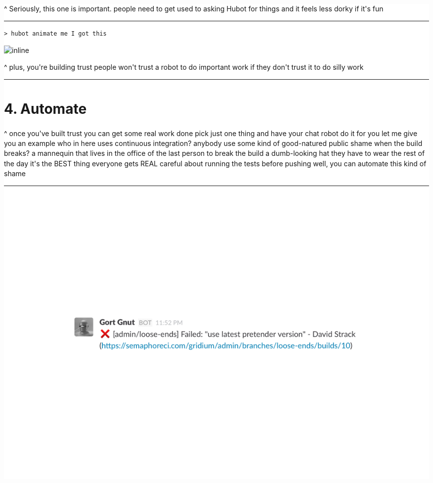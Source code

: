 ^
Seriously, this one is important.
people need to get used to asking Hubot for things
and it feels less dorky if it's fun

---

`> hubot animate me I got this`

![inline](images/skates.gif) 

^
plus, you're building trust
people won't trust a robot to do important work
if they don't trust it to do silly work

---

# 4. Automate

^
once you've built trust you can get some real work done
pick just one thing and have your chat robot do it for you
let me give you an example
who in here uses continuous integration?
anybody use some kind of good-natured public shame when the build breaks?
a mannequin that lives in the office of the last person to break the build
a dumb-looking hat they have to wear the rest of the day
it's the BEST thing
everyone gets REAL careful about running the tests before pushing
well, you can automate this kind of shame

---

![](images/buildfail.png)
